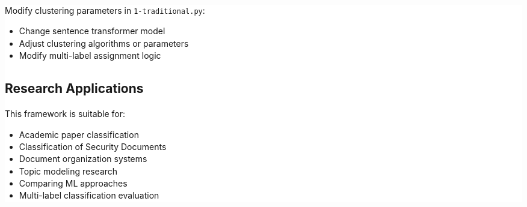 Modify clustering parameters in `1-traditional.py`:

- Change sentence transformer model
- Adjust clustering algorithms or parameters
- Modify multi-label assignment logic

## Research Applications

This framework is suitable for:

- Academic paper classification
- Classification of Security Documents
- Document organization systems
- Topic modeling research
- Comparing ML approaches
- Multi-label classification evaluation
